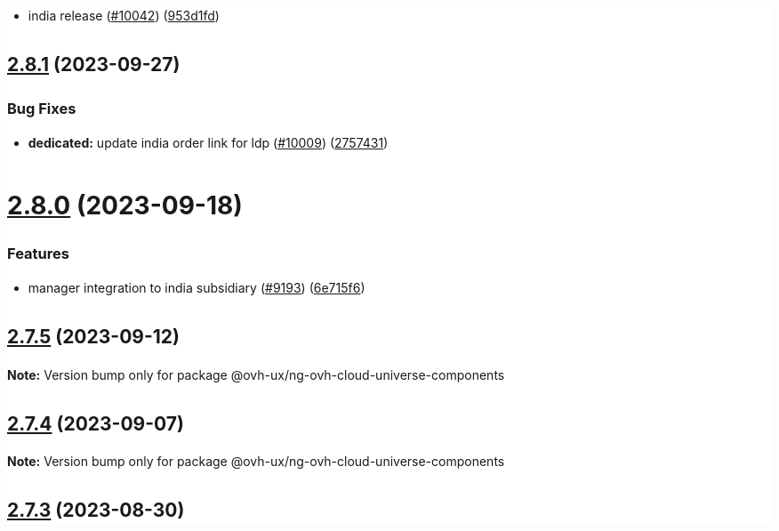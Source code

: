 * india release ([#10042](https://github.com/ovh/manager/issues/10042)) ([953d1fd](https://github.com/ovh/manager/commit/953d1fdd754c475a4c435d1061dfd16d137335d9))





## [2.8.1](https://github.com/ovh/manager/compare/@ovh-ux/ng-ovh-cloud-universe-components@2.8.0...@ovh-ux/ng-ovh-cloud-universe-components@2.8.1) (2023-09-27)


### Bug Fixes

* **dedicated:** update india order link for ldp ([#10009](https://github.com/ovh/manager/issues/10009)) ([2757431](https://github.com/ovh/manager/commit/275743124f50d075e2e2ada630530358b5f457a7))





# [2.8.0](https://github.com/ovh/manager/compare/@ovh-ux/ng-ovh-cloud-universe-components@2.7.5...@ovh-ux/ng-ovh-cloud-universe-components@2.8.0) (2023-09-18)


### Features

* manager integration to india subsidiary ([#9193](https://github.com/ovh/manager/issues/9193)) ([6e715f6](https://github.com/ovh/manager/commit/6e715f6ff53aa609bb0e97bf4c388409f2263a44))





## [2.7.5](https://github.com/ovh/manager/compare/@ovh-ux/ng-ovh-cloud-universe-components@2.7.4...@ovh-ux/ng-ovh-cloud-universe-components@2.7.5) (2023-09-12)

**Note:** Version bump only for package @ovh-ux/ng-ovh-cloud-universe-components





## [2.7.4](https://github.com/ovh/manager/compare/@ovh-ux/ng-ovh-cloud-universe-components@2.7.3...@ovh-ux/ng-ovh-cloud-universe-components@2.7.4) (2023-09-07)

**Note:** Version bump only for package @ovh-ux/ng-ovh-cloud-universe-components





## [2.7.3](https://github.com/ovh/manager/compare/@ovh-ux/ng-ovh-cloud-universe-components@2.7.2...@ovh-ux/ng-ovh-cloud-universe-components@2.7.3) (2023-08-30)
